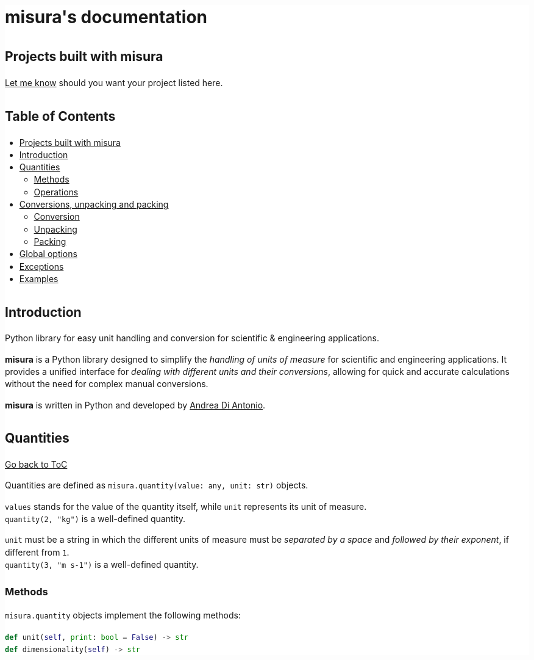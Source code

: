 # misura's documentation

## Projects built with misura

<a href="mailto:mail@diantonioandrea.com?subject=misura's project">Let me know<a> should you want your project listed here.

## Table of Contents

* [Projects built with misura](#projects-built-with-misura)
* [Introduction](#introduction)
* [Quantities](#quantities)
	* [Methods](#methods)
	* [Operations](#operations)
* [Conversions, unpacking and packing](#conversions-unpacking-and-packing)
	* [Conversion](#conversion)
	* [Unpacking](#unpacking)
	* [Packing](#packing)
* [Global options](#global-options)
* [Exceptions](#exceptions)
* [Examples](#examples) 

## Introduction

Python library for easy unit handling and conversion for scientific & engineering applications.  

**misura** is a Python library designed to simplify the *handling of units of measure* for scientific and engineering applications. It provides a unified interface for *dealing with different units and their conversions*, allowing for quick and accurate calculations without the need for complex manual conversions.  

**misura** is written in Python and developed by [Andrea Di Antonio](https://github.com/diantonioandrea).

## Quantities

[Go back to ToC](#table-of-contents)

Quantities are defined as `misura.quantity(value: any, unit: str)` objects.  

`values` stands for the value of the quantity itself, while `unit` represents its unit of measure.  
`quantity(2, "kg")` is a well-defined quantity.  

`unit` must be a string in which the different units of measure must be *separated by a space* and *followed by their exponent*, if different from `1`.  
`quantity(3, "m s-1")` is a well-defined quantity.

### Methods

`misura.quantity` objects implement the following methods:

``` python
def unit(self, print: bool = False) -> str
def dimensionality(self) -> str
```
